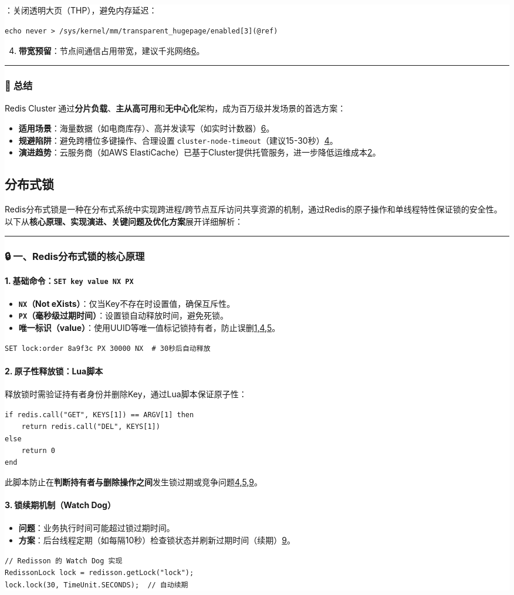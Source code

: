   ：关闭透明大页（THP），避免内存延迟：

   ```
   echo never > /sys/kernel/mm/transparent_hugepage/enabled[3](@ref)
   ```

4. **带宽预留**：节点间通信占用带宽，建议千兆网络[6](@ref)。

------

### 💎 **总结**

Redis Cluster 通过**分片负载**、**主从高可用**和**无中心化**架构，成为百万级并发场景的首选方案：

- **适用场景**：海量数据（如电商库存）、高并发读写（如实时计数器）[6](@ref)。
- **规避陷阱**：避免跨槽位多键操作、合理设置 `cluster-node-timeout`（建议15-30秒）[4](@ref)。
- **演进趋势**：云服务商（如AWS ElastiCache）已基于Cluster提供托管服务，进一步降低运维成本[2](@ref)。

## 分布式锁

Redis分布式锁是一种在分布式系统中实现跨进程/跨节点互斥访问共享资源的机制，通过Redis的原子操作和单线程特性保证锁的安全性。以下从**核心原理、实现演进、关键问题及优化方案**展开详细解析：

------

### 🔒 **一、Redis分布式锁的核心原理**

#### **1. 基础命令：`SET key value NX PX`**

- **`NX`（Not eXists）**：仅当Key不存在时设置值，确保互斥性。
- **`PX`（毫秒级过期时间）**：设置锁自动释放时间，避免死锁。
- **唯一标识（value）**：使用UUID等唯一值标记锁持有者，防止误删[1,4,5](@ref)。

```
SET lock:order 8a9f3c PX 30000 NX  # 30秒后自动释放
```

#### **2. 原子性释放锁：Lua脚本**

释放锁时需验证持有者身份并删除Key，通过Lua脚本保证原子性：

```
if redis.call("GET", KEYS[1]) == ARGV[1] then
    return redis.call("DEL", KEYS[1])
else
    return 0
end
```

此脚本防止在**判断持有者与删除操作之间**发生锁过期或竞争问题[4,5,9](@ref)。

#### **3. 锁续期机制（Watch Dog）**

- **问题**：业务执行时间可能超过锁过期时间。
- **方案**：后台线程定期（如每隔10秒）检查锁状态并刷新过期时间（续期）[9](@ref)。

```
// Redisson 的 Watch Dog 实现
RedissonLock lock = redisson.getLock("lock");
lock.lock(30, TimeUnit.SECONDS);  // 自动续期
```

